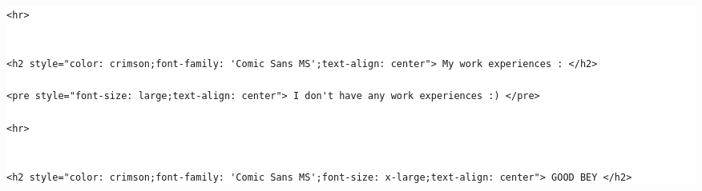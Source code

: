     <hr>


    <h2 style="color: crimson;font-family: 'Comic Sans MS';text-align: center"> My work experiences : </h2>

    <pre style="font-size: large;text-align: center"> I don't have any work experiences :) </pre>

    <hr>


    <h2 style="color: crimson;font-family: 'Comic Sans MS';font-size: x-large;text-align: center"> GOOD BEY </h2>

</body>
</html>

